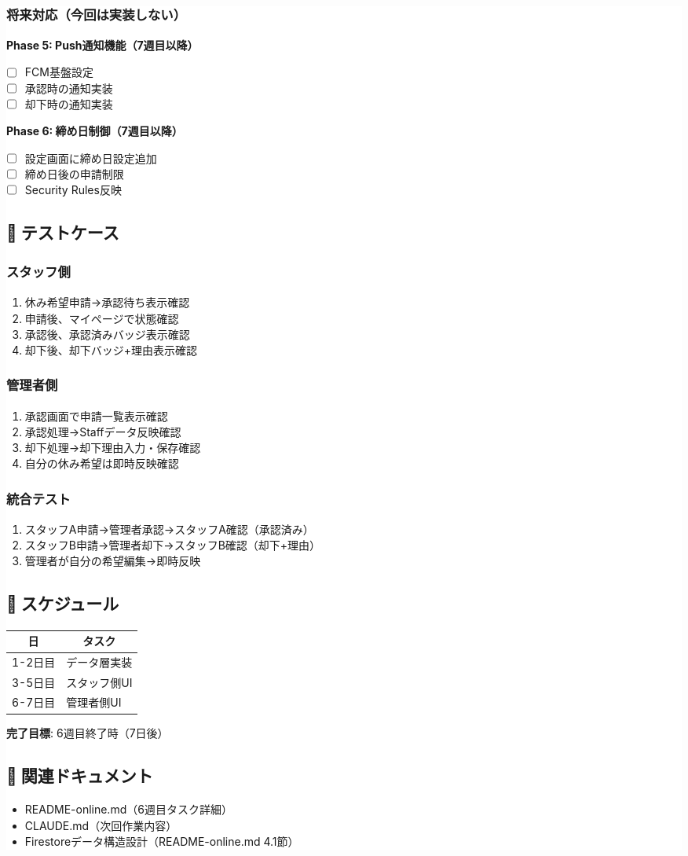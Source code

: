 ### 将来対応（今回は実装しない）

**Phase 5: Push通知機能（7週目以降）**
- [ ] FCM基盤設定
- [ ] 承認時の通知実装
- [ ] 却下時の通知実装

**Phase 6: 締め日制御（7週目以降）**
- [ ] 設定画面に締め日設定追加
- [ ] 締め日後の申請制限
- [ ] Security Rules反映

## 🧪 テストケース

### スタッフ側
1. 休み希望申請→承認待ち表示確認
2. 申請後、マイページで状態確認
3. 承認後、承認済みバッジ表示確認
4. 却下後、却下バッジ+理由表示確認

### 管理者側
1. 承認画面で申請一覧表示確認
2. 承認処理→Staffデータ反映確認
3. 却下処理→却下理由入力・保存確認
4. 自分の休み希望は即時反映確認

### 統合テスト
1. スタッフA申請→管理者承認→スタッフA確認（承認済み）
2. スタッフB申請→管理者却下→スタッフB確認（却下+理由）
3. 管理者が自分の希望編集→即時反映

## 📅 スケジュール

| 日 | タスク |
|----|--------|
| 1-2日目 | データ層実装 |
| 3-5日目 | スタッフ側UI |
| 6-7日目 | 管理者側UI |

**完了目標**: 6週目終了時（7日後）

## 🔗 関連ドキュメント

- README-online.md（6週目タスク詳細）
- CLAUDE.md（次回作業内容）
- Firestoreデータ構造設計（README-online.md 4.1節）
